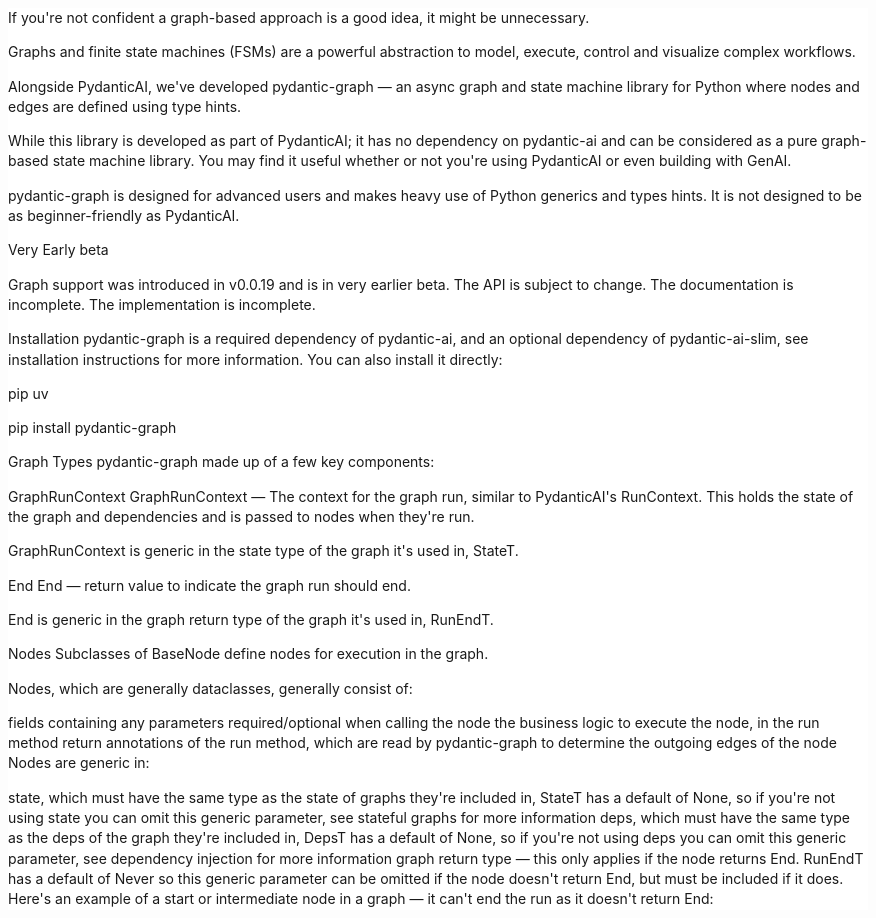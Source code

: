 If you're not confident a graph-based approach is a good idea, it might be unnecessary.

Graphs and finite state machines (FSMs) are a powerful abstraction to model, execute, control and visualize complex workflows.

Alongside PydanticAI, we've developed pydantic-graph — an async graph and state machine library for Python where nodes and edges are defined using type hints.

While this library is developed as part of PydanticAI; it has no dependency on pydantic-ai and can be considered as a pure graph-based state machine library. You may find it useful whether or not you're using PydanticAI or even building with GenAI.

pydantic-graph is designed for advanced users and makes heavy use of Python generics and types hints. It is not designed to be as beginner-friendly as PydanticAI.

Very Early beta

Graph support was introduced in v0.0.19 and is in very earlier beta. The API is subject to change. The documentation is incomplete. The implementation is incomplete.

Installation
pydantic-graph is a required dependency of pydantic-ai, and an optional dependency of pydantic-ai-slim, see installation instructions for more information. You can also install it directly:


pip
uv

pip install pydantic-graph

Graph Types
pydantic-graph made up of a few key components:

GraphRunContext
GraphRunContext — The context for the graph run, similar to PydanticAI's RunContext. This holds the state of the graph and dependencies and is passed to nodes when they're run.

GraphRunContext is generic in the state type of the graph it's used in, StateT.

End
End — return value to indicate the graph run should end.

End is generic in the graph return type of the graph it's used in, RunEndT.

Nodes
Subclasses of BaseNode define nodes for execution in the graph.

Nodes, which are generally dataclasses, generally consist of:

fields containing any parameters required/optional when calling the node
the business logic to execute the node, in the run method
return annotations of the run method, which are read by pydantic-graph to determine the outgoing edges of the node
Nodes are generic in:

state, which must have the same type as the state of graphs they're included in, StateT has a default of None, so if you're not using state you can omit this generic parameter, see stateful graphs for more information
deps, which must have the same type as the deps of the graph they're included in, DepsT has a default of None, so if you're not using deps you can omit this generic parameter, see dependency injection for more information
graph return type — this only applies if the node returns End. RunEndT has a default of Never so this generic parameter can be omitted if the node doesn't return End, but must be included if it does.
Here's an example of a start or intermediate node in a graph — it can't end the run as it doesn't return End:
